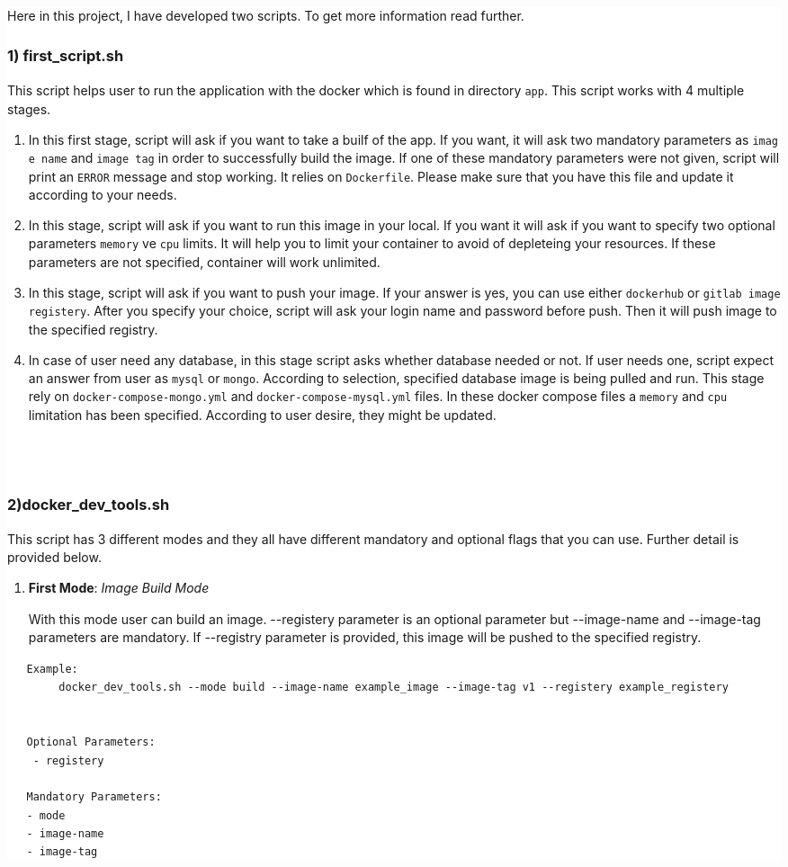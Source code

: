 Here in this project, I have developed two scripts. To get more information read further.


### 1) **first_script.sh** [](#1-firstscriptsh) 
This script helps user to run the application with the docker which is found in directory `app`. This script works with 4 multiple stages. 

1. In this first stage, script will ask if you want to take a builf of the app. If you want, it will ask two mandatory parameters as `image name` and `image tag` in order to successfully build the image. If one of these mandatory parameters were not given, script will print an `ERROR` message and stop working. It relies on `Dockerfile`. Please make sure that you have this file and update it according to your needs.

2. In this stage, script will ask if you want to run this image in your local. If you want it will ask if you want to specify two optional parameters `memory` ve `cpu` limits. It will help you to limit your container to avoid of depleteing your resources. If these parameters are not specified, container will work unlimited.


3. In this stage, script will ask if you want to push your image. If your answer is yes, you can use either `dockerhub` or `gitlab image registery`. After you specify your choice, script will ask your login name and password before push. Then it will push image to the specified registry.

4. In case of user need any database, in this stage script asks whether database needed or not. If user needs one, script expect an answer from user as `mysql` or `mongo`. According to selection, specified database image is being pulled and run. This stage rely on `docker-compose-mongo.yml` and `docker-compose-mysql.yml` files. In these docker compose files a `memory` and `cpu` limitation has been specified. According to user desire, they might be updated.


</br>
</br>

### **2)docker_dev_tools.sh** [](#2dockerdevtoolssh)

This script has 3 different modes and they all have different mandatory and optional flags that you can use. Further detail is provided below.

1. **First Mode**: *Image Build Mode*

   With this mode user can build an image. --registery parameter is an optional parameter but --image-name and --image-tag parameters are mandatory. If --registry parameter is provided, this image will be pushed to the specified registry.

```shell
   Example:
        docker_dev_tools.sh --mode build --image-name example_image --image-tag v1 --registery example_registery     
    
   
   Optional Parameters:
    - registery
   
   Mandatory Parameters:
   - mode
   - image-name
   - image-tag
```
